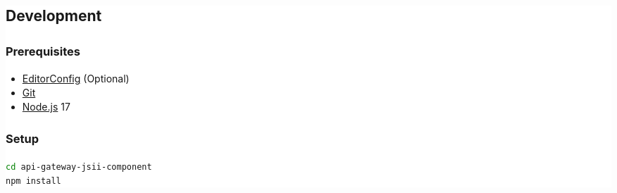 ## Development

### Prerequisites

- [EditorConfig][editorconfig] (Optional)
- [Git][git]
- [Node.js][nodejs] 17

### Setup

```sh
cd api-gateway-jsii-component
npm install
```

[aws-cdk]: https://aws.amazon.com/cdk
[aws-cdk-apigateway-api-key]: https://docs.aws.amazon.com/cdk/api/v2/docs/aws-cdk-lib.aws_apigateway.ApiKey.html
[aws-cdk-apigateway-cors-options]: https://docs.aws.amazon.com/cdk/api/v2/docs/aws-cdk-lib.aws_apigateway.CorsOptions.html
[aws-cdk-apigateway-deployment]: https://docs.aws.amazon.com/cdk/api/v2/docs/aws-cdk-lib.aws_apigateway.Deployment.html
[aws-cdk-apigateway-endpoint-type]: https://docs.aws.amazon.com/cdk/api/v2/docs/aws-cdk-lib.aws_apigateway.EndpointType.html
[aws-cdk-apigateway-method-logging-level]: https://docs.aws.amazon.com/cdk/api/v2/docs/aws-cdk-lib.aws_apigateway.MethodLoggingLevel.html
[aws-cdk-apigateway-rest-api]: https://docs.aws.amazon.com/cdk/api/v2/docs/aws-cdk-lib.aws_apigateway.RestApi.html
[aws-cdk-apigateway-stage]: https://docs.aws.amazon.com/cdk/api/v2/docs/aws-cdk-lib.aws_apigateway.Stage.html
[aws-cdk-lambda-ifunction]: https://docs.aws.amazon.com/cdk/api/v2/docs/aws-cdk-lib.aws_lambda.IFunction.html
[badge-aws-cdk]: https://img.shields.io/github/package-json/dependency-version/stack-spot/api-gateway-jsii-component/dev/aws-cdk-lib
[badge-jsii]: https://img.shields.io/github/package-json/dependency-version/stack-spot/api-gateway-jsii-component/dev/jsii
[badge-license]: https://img.shields.io/github/license/stack-spot/api-gateway-jsii-component
[badge-npm-downloads]: https://img.shields.io/npm/dt/@stackspot/cdk-api-gateway?label=downloads%20%28npm%29
[badge-npm-version]: https://img.shields.io/npm/v/@stackspot/cdk-api-gateway
[badge-nuget-downloads]: https://img.shields.io/nuget/dt/StackSpot.Cdk.ApiGateway?label=downloads%20%28NuGet%29
[badge-nuget-version]: https://img.shields.io/nuget/vpre/StackSpot.Cdk.ApiGateway
[editorconfig]: https://editorconfig.org/
[git]: https://git-scm.com/downloads
[jsii]: https://aws.github.io/jsii
[license]: https://github.com/stack-spot/api-gateway-jsii-component/blob/main/LICENSE
[nodejs]: https://nodejs.org/download
[npm-package]: https://www.npmjs.com/package/@stackspot/cdk-api-gateway
[nuget-package]: https://www.nuget.org/packages/StackSpot.Cdk.ApiGateway
